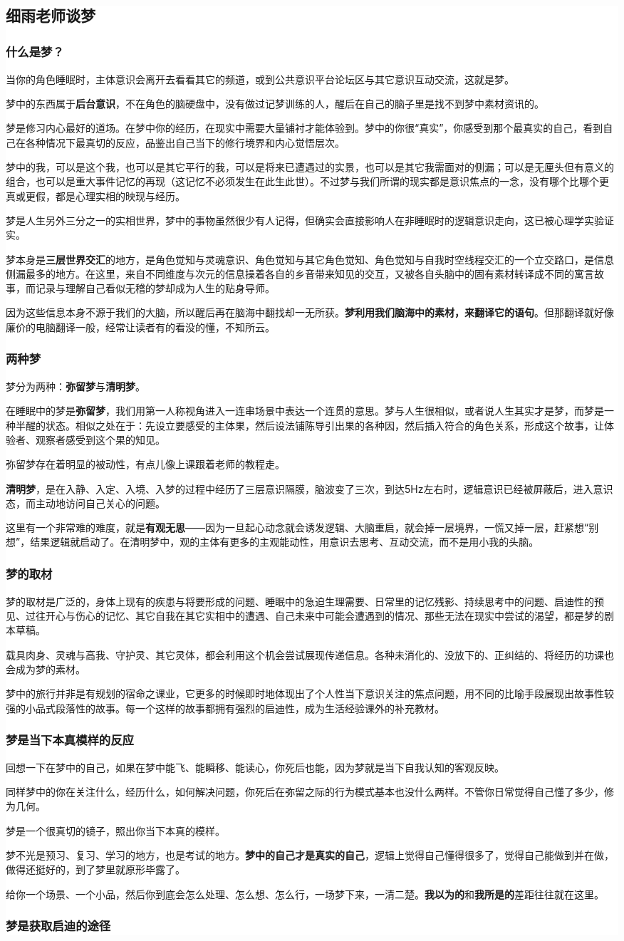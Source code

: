 ## 细雨老师谈梦

### 什么是梦？

当你的角色睡眠时，主体意识会离开去看看其它的频道，或到公共意识平台论坛区与其它意识互动交流，这就是梦。

梦中的东西属于**后台意识**，不在角色的脑硬盘中，没有做过记梦训练的人，醒后在自己的脑子里是找不到梦中素材资讯的。

梦是修习内心最好的道场。在梦中你的经历，在现实中需要大量铺衬才能体验到。梦中的你很“真实”，你感受到那个最真实的自己，看到自己在各种情况下最真切的反应，品鉴出自己当下的修行境界和内心觉悟层次。

梦中的我，可以是这个我，也可以是其它平行的我，可以是将来已遭遇过的实景，也可以是其它我需面对的侧漏；可以是无厘头但有意义的组合，也可以是重大事件记忆的再现（这记忆不必须发生在此生此世）。不过梦与我们所谓的现实都是意识焦点的一念，没有哪个比哪个更真或更假，都是心理实相的映现与经历。

梦是人生另外三分之一的实相世界，梦中的事物虽然很少有人记得，但确实会直接影响人在非睡眠时的逻辑意识走向，这已被心理学实验证实。

梦本身是**三层世界交汇**的地方，是角色觉知与灵魂意识、角色觉知与其它角色觉知、角色觉知与自我时空线程交汇的一个立交路口，是信息侧漏最多的地方。在这里，来自不同维度与次元的信息操着各自的乡音带来知见的交互，又被各自头脑中的固有素材转译成不同的寓言故事，而记录与理解自己看似无稽的梦却成为人生的贴身导师。

因为这些信息本身不源于我们的大脑，所以醒后再在脑海中翻找却一无所获。**梦利用我们脑海中的素材，来翻译它的语句**。但那翻译就好像廉价的电脑翻译一般，经常让读者有的看没的懂，不知所云。

### 两种梦

梦分为两种：**弥留梦**与**清明梦**。

在睡眠中的梦是**弥留梦**，我们用第一人称视角进入一连串场景中表达一个连贯的意思。梦与人生很相似，或者说人生其实才是梦，而梦是一种半醒的状态。相似之处在于：先设立要感受的主体果，然后设法铺陈导引出果的各种因，然后插入符合的角色关系，形成这个故事，让体验者、观察者感受到这个果的知见。

弥留梦存在着明显的被动性，有点儿像上课跟着老师的教程走。

**清明梦**，是在入静、入定、入境、入梦的过程中经历了三层意识隔膜，脑波变了三次，到达5Hz左右时，逻辑意识已经被屏蔽后，进入意识态，而主动地访问自己关心的问题。

这里有一个非常难的难度，就是**有观无思**——因为一旦起心动念就会诱发逻辑、大脑重启，就会掉一层境界，一慌又掉一层，赶紧想“别想”，结果逻辑就启动了。在清明梦中，观的主体有更多的主观能动性，用意识去思考、互动交流，而不是用小我的头脑。

### 梦的取材

梦的取材是广泛的，身体上现有的疾患与将要形成的问题、睡眠中的急迫生理需要、日常里的记忆残影、持续思考中的问题、启迪性的预见、过往开心与伤心的记忆、其它自我在其它实相中的遭遇、自己未来中可能会遭遇到的情况、那些无法在现实中尝试的渴望，都是梦的剧本草稿。

载具肉身、灵魂与高我、守护灵、其它灵体，都会利用这个机会尝试展现传递信息。各种未消化的、没放下的、正纠结的、将经历的功课也会成为梦的素材。

梦中的旅行并非是有规划的宿命之课业，它更多的时候即时地体现出了个人性当下意识关注的焦点问题，用不同的比喻手段展现出故事性较强的小品式段落性的故事。每一个这样的故事都拥有强烈的启迪性，成为生活经验课外的补充教材。

### 梦是当下本真模样的反应

回想一下在梦中的自己，如果在梦中能飞、能瞬移、能读心，你死后也能，因为梦就是当下自我认知的客观反映。

同样梦中的你在关注什么，经历什么，如何解决问题，你死后在弥留之际的行为模式基本也没什么两样。不管你日常觉得自己懂了多少，修为几何。

梦是一个很真切的镜子，照出你当下本真的模样。

梦不光是预习、复习、学习的地方，也是考试的地方。**梦中的自己才是真实的自己**，逻辑上觉得自己懂得很多了，觉得自己能做到并在做，做得还挺好的，到了梦里就原形毕露了。

给你一个场景、一个小品，然后你到底会怎么处理、怎么想、怎么行，一场梦下来，一清二楚。**我以为的**和**我所是的**差距往往就在这里。

### 梦是获取启迪的途径
